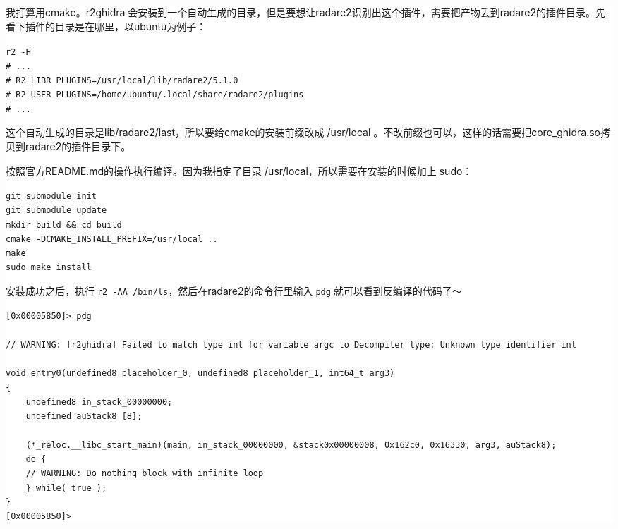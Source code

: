 我打算用cmake。r2ghidra 会安装到一个自动生成的目录，但是要想让radare2识别出这个插件，需要把产物丢到radare2的插件目录。先看下插件的目录是在哪里，以ubuntu为例子：

```shell
r2 -H
# ...
# R2_LIBR_PLUGINS=/usr/local/lib/radare2/5.1.0
# R2_USER_PLUGINS=/home/ubuntu/.local/share/radare2/plugins
# ...
```

这个自动生成的目录是lib/radare2/last，所以要给cmake的安装前缀改成 /usr/local 。不改前缀也可以，这样的话需要把core_ghidra.so拷贝到radare2的插件目录下。

按照官方README.md的操作执行编译。因为我指定了目录 /usr/local，所以需要在安装的时候加上 sudo：

```shell
git submodule init
git submodule update
mkdir build && cd build
cmake -DCMAKE_INSTALL_PREFIX=/usr/local ..
make
sudo make install
```

安装成功之后，执行 `r2 -AA /bin/ls`，然后在radare2的命令行里输入 `pdg` 就可以看到反编译的代码了～

```
[0x00005850]> pdg

// WARNING: [r2ghidra] Failed to match type int for variable argc to Decompiler type: Unknown type identifier int

void entry0(undefined8 placeholder_0, undefined8 placeholder_1, int64_t arg3)
{
    undefined8 in_stack_00000000;
    undefined auStack8 [8];
    
    (*_reloc.__libc_start_main)(main, in_stack_00000000, &stack0x00000008, 0x162c0, 0x16330, arg3, auStack8);
    do {
    // WARNING: Do nothing block with infinite loop
    } while( true );
}
[0x00005850]> 
``` 
